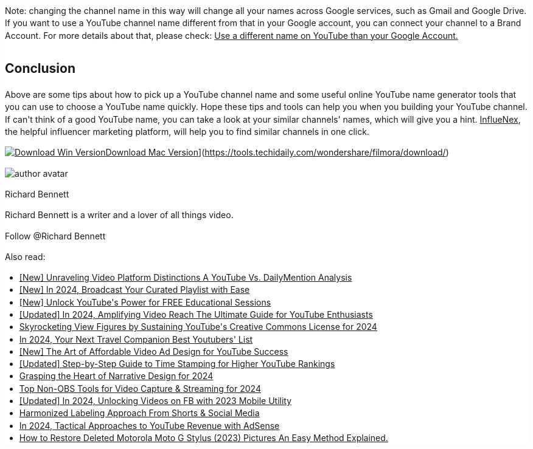 Note: changing the channel name in this way will change all your names across Google services, such as Gmail and Google Drive. If you want to use a YouTube channel name different from that in your Google account, you can connect your channel to a Brand Account. For more details about that, please check: [Use a different name on YouTube than your Google Account.](https://support.google.com/youtube/answer/2897336)

## Conclusion

Above are some tips about how to pick up a YouTube channel name and some useful online YouTube name generator tools that you can use to choose a YouTube name quickly. Hope these tips and tools can help you when you building your YouTube channel. If can't think of a good YouTube name, you can take a look at your similar channels' names, which will give you a hint. [InflueNex](https://www.influenex.com/), the helpful influencer marketing platform, will help you to find similar channels in one click.

[![Download Win Version](https://images.wondershare.com/filmora/guide/download-btn-win.jpg)](https://tools.techidaily.com/wondershare/filmora/download/)[Download Mac Version](https://images.wondershare.com/filmora/guide/download-btn-mac.jpg)](https://tools.techidaily.com/wondershare/filmora/download/)

![author avatar](https://images.wondershare.com/filmora/article-images/richard-bennett.jpg)

Richard Bennett

Richard Bennett is a writer and a lover of all things video.

Follow @Richard Bennett

<span class="atpl-alsoreadstyle">Also read:</span>
<div><ul>
<li><a href="https://facebook-video-share.techidaily.com/new-unraveling-video-platform-distinctions-a-youtube-vs-dailymention-analysis/"><u>[New] Unraveling Video Platform Distinctions  A YouTube Vs. DailyMention Analysis</u></a></li>
<li><a href="https://facebook-video-share.techidaily.com/new-in-2024-broadcast-your-curated-playlist-with-ease/"><u>[New] In 2024, Broadcast Your Curated Playlist with Ease</u></a></li>
<li><a href="https://facebook-video-share.techidaily.com/new-unlock-youtubes-power-for-free-educational-sessions/"><u>[New] Unlock YouTube's Power for FREE Educational Sessions</u></a></li>
<li><a href="https://facebook-video-share.techidaily.com/updated-in-2024-amplifying-video-reach-the-ultimate-guide-for-youtube-enthusiasts/"><u>[Updated] In 2024, Amplifying Video Reach  The Ultimate Guide for YouTube Enthusiasts</u></a></li>
<li><a href="https://facebook-video-share.techidaily.com/skyrocketing-view-figures-by-sustaining-youtubes-creative-commons-license-for-2024/"><u>Skyrocketing View Figures by Sustaining YouTube's Creative Commons License for 2024</u></a></li>
<li><a href="https://facebook-video-share.techidaily.com/in-2024-your-next-travel-companion-best-youtubers-list/"><u>In 2024, Your Next Travel Companion  Best Youtubers' List</u></a></li>
<li><a href="https://facebook-video-share.techidaily.com/new-the-art-of-affordable-video-ad-design-for-youtube-success/"><u>[New] The Art of Affordable Video Ad Design for YouTube Success</u></a></li>
<li><a href="https://facebook-video-share.techidaily.com/updated-step-by-step-guide-to-time-stamping-for-higher-youtube-rankings/"><u>[Updated] Step-by-Step Guide to Time Stamping for Higher YouTube Rankings</u></a></li>
<li><a href="https://some-techniques.techidaily.com/grasping-the-heart-of-narrative-design-for-2024/"><u>Grasping the Heart of Narrative Design for 2024</u></a></li>
<li><a href="https://visual-screen-recording.techidaily.com/top-non-obs-tools-for-video-capture-and-streaming-for-2024/"><u>Top Non-OBS Tools for Video Capture & Streaming for 2024</u></a></li>
<li><a href="https://facebook-video-content.techidaily.com/updated-in-2024-unlocking-videos-on-fb-with-2023-mobile-utility/"><u>[Updated] In 2024, Unlocking Videos on FB with 2023 Mobile Utility</u></a></li>
<li><a href="https://youtube-videos.techidaily.com/harmonized-labeling-approach-from-shorts-and-social-media/"><u>Harmonized Labeling Approach  From Shorts & Social Media</u></a></li>
<li><a href="https://youtube-stream.techidaily.com/in-2024-tactical-approaches-to-youtube-revenue-with-adsense/"><u>In 2024, Tactical Approaches to YouTube Revenue with AdSense</u></a></li>
<li><a href="https://blog-min.techidaily.com/how-to-restore-deleted-motorola-moto-g-stylus-2023-pictures-an-easy-method-explained-by-fonelab-android-recover-pictures/"><u>How to Restore Deleted Motorola Moto G Stylus (2023) Pictures  An Easy Method Explained.</u></a></li>